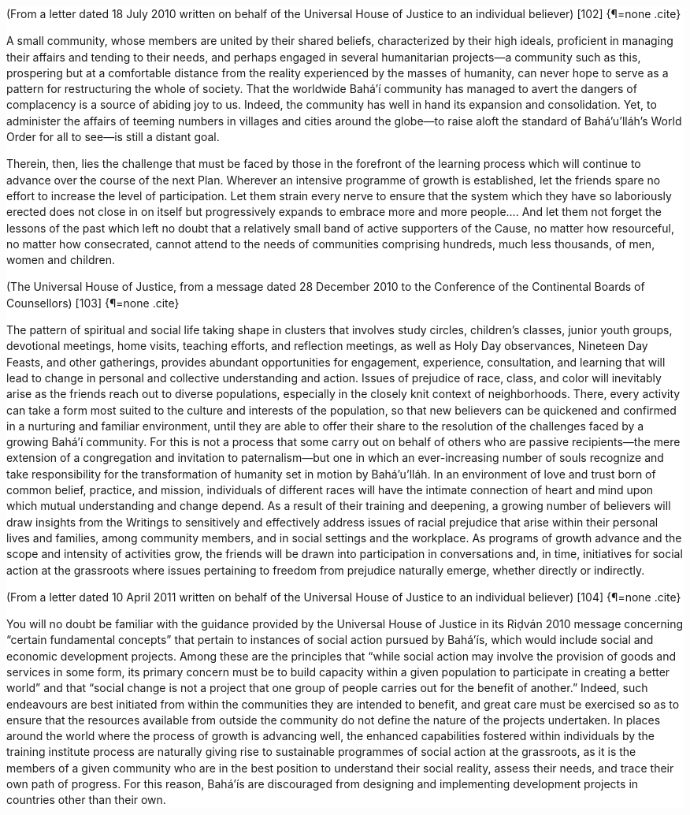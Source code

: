 (From a letter dated 18 July 2010 written on behalf of the Universal House of Justice to an individual believer) \[102\] {¶=none .cite}

A small community, whose members are united by their shared beliefs, characterized by their high ideals, proficient in managing their affairs and tending to their needs, and perhaps engaged in several humanitarian projects—a community such as this, prospering but at a comfortable distance from the reality experienced by the masses of humanity, can never hope to serve as a pattern for restructuring the whole of society. That the worldwide Bahá’í community has managed to avert the dangers of complacency is a source of abiding joy to us. Indeed, the community has well in hand its expansion and consolidation. Yet, to administer the affairs of teeming numbers in villages and cities around the globe—to raise aloft the standard of Bahá’u’lláh’s World Order for all to see—is still a distant goal.

Therein, then, lies the challenge that must be faced by those in the forefront of the learning process which will continue to advance over the course of the next Plan. Wherever an intensive programme of growth is established, let the friends spare no effort to increase the level of participation. Let them strain every nerve to ensure that the system which they have so laboriously erected does not close in on itself but progressively expands to embrace more and more people…. And let them not forget the lessons of the past which left no doubt that a relatively small band of active supporters of the Cause, no matter how resourceful, no matter how consecrated, cannot attend to the needs of communities comprising hundreds, much less thousands, of men, women and children.

(The Universal House of Justice, from a message dated 28 December 2010 to the Conference of the Continental Boards of Counsellors) \[103\] {¶=none .cite}

The pattern of spiritual and social life taking shape in clusters that involves study circles, children’s classes, junior youth groups, devotional meetings, home visits, teaching efforts, and reflection meetings, as well as Holy Day observances, Nineteen Day Feasts, and other gatherings, provides abundant opportunities for engagement, experience, consultation, and learning that will lead to change in personal and collective understanding and action. Issues of prejudice of race, class, and color will inevitably arise as the friends reach out to diverse populations, especially in the closely knit context of neighborhoods. There, every activity can take a form most suited to the culture and interests of the population, so that new believers can be quickened and confirmed in a nurturing and familiar environment, until they are able to offer their share to the resolution of the challenges faced by a growing Bahá’í community. For this is not a process that some carry out on behalf of others who are passive recipients—the mere extension of a congregation and invitation to paternalism—but one in which an ever-increasing number of souls recognize and take responsibility for the transformation of humanity set in motion by Bahá’u’lláh. In an environment of love and trust born of common belief, practice, and mission, individuals of different races will have the intimate connection of heart and mind upon which mutual understanding and change depend. As a result of their training and deepening, a growing number of believers will draw insights from the Writings to sensitively and effectively address issues of racial prejudice that arise within their personal lives and families, among community members, and in social settings and the workplace. As programs of growth advance and the scope and intensity of activities grow, the friends will be drawn into participation in conversations and, in time, initiatives for social action at the grassroots where issues pertaining to freedom from prejudice naturally emerge, whether directly or indirectly.

(From a letter dated 10 April 2011 written on behalf of the Universal House of Justice to an individual believer) \[104\] {¶=none .cite}

You will no doubt be familiar with the guidance provided by the Universal House of Justice in its Riḍván 2010 message concerning “certain fundamental concepts” that pertain to instances of social action pursued by Bahá’ís, which would include social and economic development projects. Among these are the principles that “while social action may involve the provision of goods and services in some form, its primary concern must be to build capacity within a given population to participate in creating a better world” and that “social change is not a project that one group of people carries out for the benefit of another.” Indeed, such endeavours are best initiated from within the communities they are intended to benefit, and great care must be exercised so as to ensure that the resources available from outside the community do not define the nature of the projects undertaken. In places around the world where the process of growth is advancing well, the enhanced capabilities fostered within individuals by the training institute process are naturally giving rise to sustainable programmes of social action at the grassroots, as it is the members of a given community who are in the best position to understand their social reality, assess their needs, and trace their own path of progress. For this reason, Bahá’ís are discouraged from designing and implementing development projects in countries other than their own.
